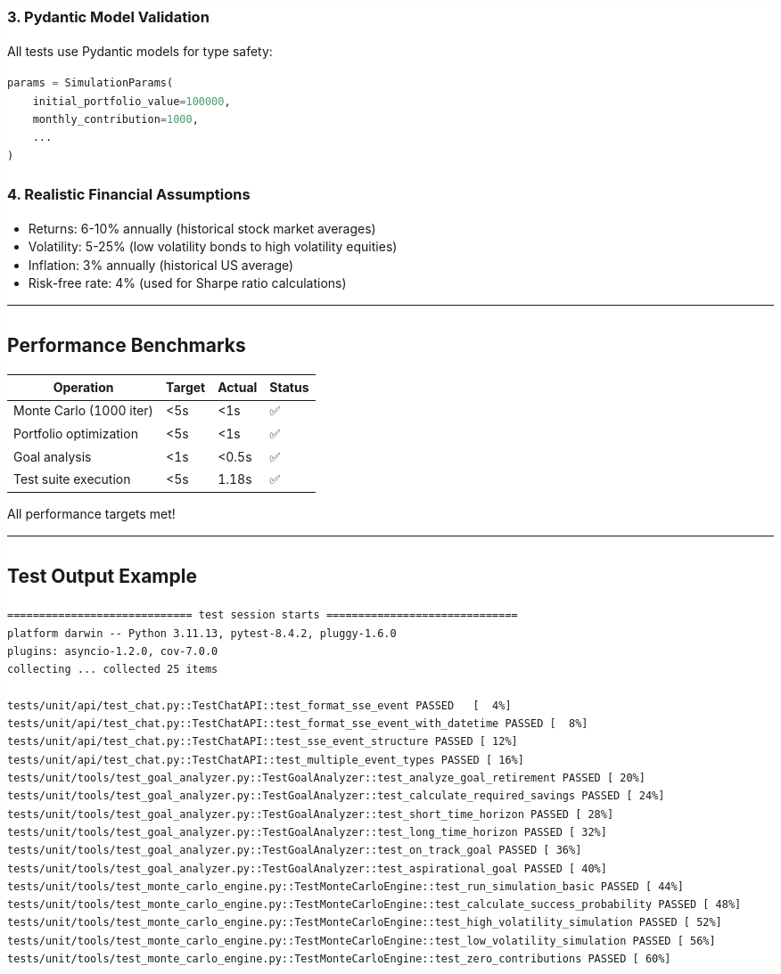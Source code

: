 ### 3. Pydantic Model Validation
All tests use Pydantic models for type safety:
```python
params = SimulationParams(
    initial_portfolio_value=100000,
    monthly_contribution=1000,
    ...
)
```

### 4. Realistic Financial Assumptions
- Returns: 6-10% annually (historical stock market averages)
- Volatility: 5-25% (low volatility bonds to high volatility equities)
- Inflation: 3% annually (historical US average)
- Risk-free rate: 4% (used for Sharpe ratio calculations)

---

## Performance Benchmarks

| Operation | Target | Actual | Status |
|-----------|--------|--------|--------|
| Monte Carlo (1000 iter) | <5s | <1s | ✅ |
| Portfolio optimization | <5s | <1s | ✅ |
| Goal analysis | <1s | <0.5s | ✅ |
| Test suite execution | <5s | 1.18s | ✅ |

All performance targets met!

---

## Test Output Example

```
============================= test session starts ==============================
platform darwin -- Python 3.11.13, pytest-8.4.2, pluggy-1.6.0
plugins: asyncio-1.2.0, cov-7.0.0
collecting ... collected 25 items

tests/unit/api/test_chat.py::TestChatAPI::test_format_sse_event PASSED   [  4%]
tests/unit/api/test_chat.py::TestChatAPI::test_format_sse_event_with_datetime PASSED [  8%]
tests/unit/api/test_chat.py::TestChatAPI::test_sse_event_structure PASSED [ 12%]
tests/unit/api/test_chat.py::TestChatAPI::test_multiple_event_types PASSED [ 16%]
tests/unit/tools/test_goal_analyzer.py::TestGoalAnalyzer::test_analyze_goal_retirement PASSED [ 20%]
tests/unit/tools/test_goal_analyzer.py::TestGoalAnalyzer::test_calculate_required_savings PASSED [ 24%]
tests/unit/tools/test_goal_analyzer.py::TestGoalAnalyzer::test_short_time_horizon PASSED [ 28%]
tests/unit/tools/test_goal_analyzer.py::TestGoalAnalyzer::test_long_time_horizon PASSED [ 32%]
tests/unit/tools/test_goal_analyzer.py::TestGoalAnalyzer::test_on_track_goal PASSED [ 36%]
tests/unit/tools/test_goal_analyzer.py::TestGoalAnalyzer::test_aspirational_goal PASSED [ 40%]
tests/unit/tools/test_monte_carlo_engine.py::TestMonteCarloEngine::test_run_simulation_basic PASSED [ 44%]
tests/unit/tools/test_monte_carlo_engine.py::TestMonteCarloEngine::test_calculate_success_probability PASSED [ 48%]
tests/unit/tools/test_monte_carlo_engine.py::TestMonteCarloEngine::test_high_volatility_simulation PASSED [ 52%]
tests/unit/tools/test_monte_carlo_engine.py::TestMonteCarloEngine::test_low_volatility_simulation PASSED [ 56%]
tests/unit/tools/test_monte_carlo_engine.py::TestMonteCarloEngine::test_zero_contributions PASSED [ 60%]
```